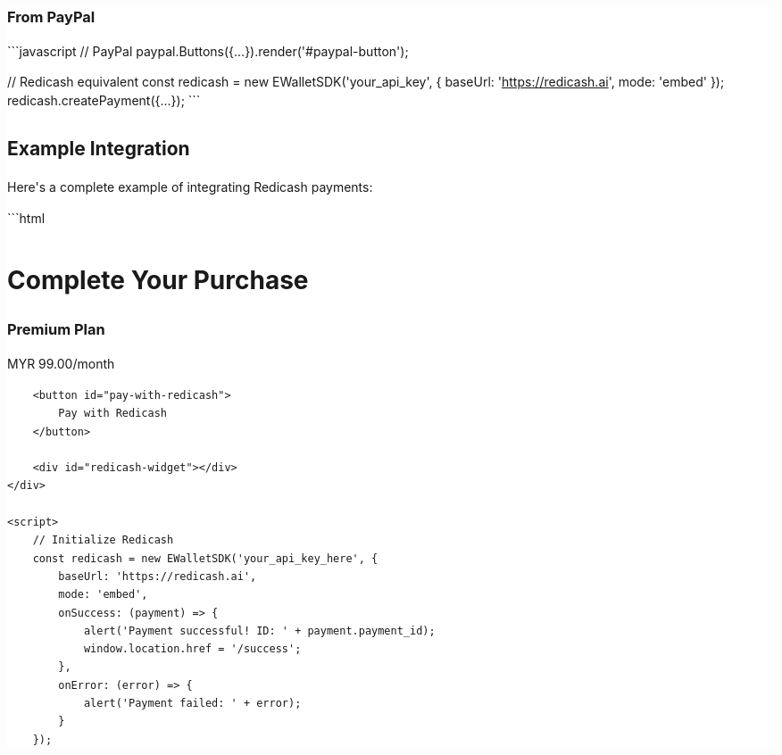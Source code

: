### From PayPal
\`\`\`javascript
// PayPal
paypal.Buttons({...}).render('#paypal-button');

// Redicash equivalent
const redicash = new EWalletSDK('your_api_key', {
    baseUrl: 'https://redicash.ai',
    mode: 'embed'
});
redicash.createPayment({...});
\`\`\`

## Example Integration

Here's a complete example of integrating Redicash payments:

\`\`\`html
<!DOCTYPE html>
<html>
<head>
    <title>Checkout - Your Store</title>
    <script src="https://redicash.ai/js/ewallet-sdk.js"></script>
</head>
<body>
    <div id="checkout">
        <h1>Complete Your Purchase</h1>
        <div class="product">
            <h3>Premium Plan</h3>
            <p>MYR 99.00/month</p>
        </div>
        
        <button id="pay-with-redicash">
            Pay with Redicash
        </button>
        
        <div id="redicash-widget"></div>
    </div>

    <script>
        // Initialize Redicash
        const redicash = new EWalletSDK('your_api_key_here', {
            baseUrl: 'https://redicash.ai',
            mode: 'embed',
            onSuccess: (payment) => {
                alert('Payment successful! ID: ' + payment.payment_id);
                window.location.href = '/success';
            },
            onError: (error) => {
                alert('Payment failed: ' + error);
            }
        });
